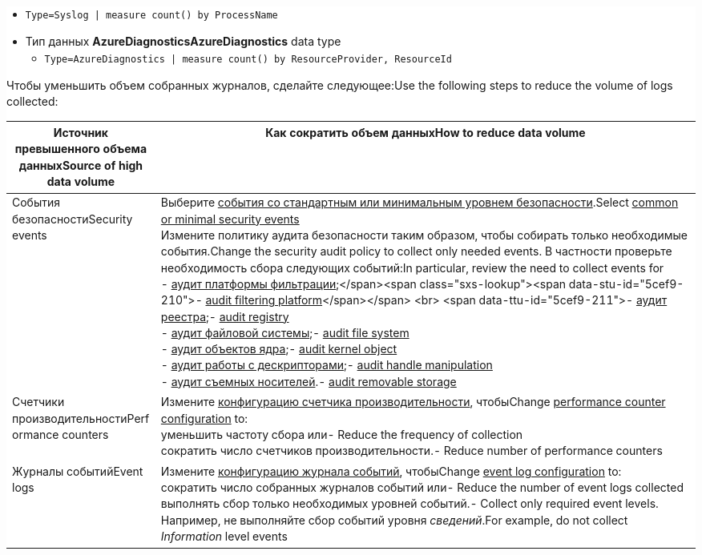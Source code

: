   - `Type=Syslog | measure count() by ProcessName`
+ <span data-ttu-id="5cef9-202">Тип данных **AzureDiagnostics**</span><span class="sxs-lookup"><span data-stu-id="5cef9-202">**AzureDiagnostics** data type</span></span>
  - `Type=AzureDiagnostics | measure count() by ResourceProvider, ResourceId`

<span data-ttu-id="5cef9-203">Чтобы уменьшить объем собранных журналов, сделайте следующее:</span><span class="sxs-lookup"><span data-stu-id="5cef9-203">Use the following steps to reduce the volume of logs collected:</span></span>

| <span data-ttu-id="5cef9-204">Источник превышенного объема данных</span><span class="sxs-lookup"><span data-stu-id="5cef9-204">Source of high data volume</span></span> | <span data-ttu-id="5cef9-205">Как сократить объем данных</span><span class="sxs-lookup"><span data-stu-id="5cef9-205">How to reduce data volume</span></span> |
| -------------------------- | ------------------------- |
| <span data-ttu-id="5cef9-206">События безопасности</span><span class="sxs-lookup"><span data-stu-id="5cef9-206">Security events</span></span>            | <span data-ttu-id="5cef9-207">Выберите [события со стандартным или минимальным уровнем безопасности](https://blogs.technet.microsoft.com/msoms/2016/11/08/filter-the-security-events-the-oms-security-collects/).</span><span class="sxs-lookup"><span data-stu-id="5cef9-207">Select [common or minimal security events](https://blogs.technet.microsoft.com/msoms/2016/11/08/filter-the-security-events-the-oms-security-collects/)</span></span> <br> <span data-ttu-id="5cef9-208">Измените политику аудита безопасности таким образом, чтобы собирать только необходимые события.</span><span class="sxs-lookup"><span data-stu-id="5cef9-208">Change the security audit policy to collect only needed events.</span></span> <span data-ttu-id="5cef9-209">В частности проверьте необходимость сбора следующих событий:</span><span class="sxs-lookup"><span data-stu-id="5cef9-209">In particular, review the need to collect events for</span></span> <br> <span data-ttu-id="5cef9-210">- [аудит платформы фильтрации](https://technet.microsoft.com/library/dd772749(WS.10).aspx);</span><span class="sxs-lookup"><span data-stu-id="5cef9-210">- [audit filtering platform](https://technet.microsoft.com/library/dd772749(WS.10).aspx)</span></span> <br> <span data-ttu-id="5cef9-211">- [аудит реестра](https://docs.microsoft.com/windows/device-security/auditing/audit-registry);</span><span class="sxs-lookup"><span data-stu-id="5cef9-211">- [audit registry](https://docs.microsoft.com/windows/device-security/auditing/audit-registry)</span></span><br> <span data-ttu-id="5cef9-212">- [аудит файловой системы](https://docs.microsoft.com/windows/device-security/auditing/audit-file-system);</span><span class="sxs-lookup"><span data-stu-id="5cef9-212">- [audit file system](https://docs.microsoft.com/windows/device-security/auditing/audit-file-system)</span></span><br> <span data-ttu-id="5cef9-213">- [аудит объектов ядра](https://docs.microsoft.com/windows/device-security/auditing/audit-kernel-object);</span><span class="sxs-lookup"><span data-stu-id="5cef9-213">- [audit kernel object](https://docs.microsoft.com/windows/device-security/auditing/audit-kernel-object)</span></span><br> <span data-ttu-id="5cef9-214">- [аудит работы с дескрипторами](https://docs.microsoft.com/windows/device-security/auditing/audit-handle-manipulation);</span><span class="sxs-lookup"><span data-stu-id="5cef9-214">- [audit handle manipulation](https://docs.microsoft.com/windows/device-security/auditing/audit-handle-manipulation)</span></span><br> <span data-ttu-id="5cef9-215">- [аудит съемных носителей](https://docs.microsoft.com/windows/device-security/auditing/audit-removable-storage).</span><span class="sxs-lookup"><span data-stu-id="5cef9-215">- [audit removable storage](https://docs.microsoft.com/windows/device-security/auditing/audit-removable-storage)</span></span> |
| <span data-ttu-id="5cef9-216">Счетчики производительности</span><span class="sxs-lookup"><span data-stu-id="5cef9-216">Performance counters</span></span>       | <span data-ttu-id="5cef9-217">Измените [конфигурацию счетчика производительности](log-analytics-data-sources-performance-counters.md), чтобы</span><span class="sxs-lookup"><span data-stu-id="5cef9-217">Change [performance counter configuration](log-analytics-data-sources-performance-counters.md) to:</span></span> <br> <span data-ttu-id="5cef9-218">уменьшить частоту сбора или</span><span class="sxs-lookup"><span data-stu-id="5cef9-218">- Reduce the frequency of collection</span></span> <br> <span data-ttu-id="5cef9-219">сократить число счетчиков производительности.</span><span class="sxs-lookup"><span data-stu-id="5cef9-219">- Reduce number of performance counters</span></span> |
| <span data-ttu-id="5cef9-220">Журналы событий</span><span class="sxs-lookup"><span data-stu-id="5cef9-220">Event logs</span></span>                 | <span data-ttu-id="5cef9-221">Измените [конфигурацию журнала событий](log-analytics-data-sources-windows-events.md), чтобы</span><span class="sxs-lookup"><span data-stu-id="5cef9-221">Change [event log configuration](log-analytics-data-sources-windows-events.md) to:</span></span> <br> <span data-ttu-id="5cef9-222">сократить число собранных журналов событий или</span><span class="sxs-lookup"><span data-stu-id="5cef9-222">- Reduce the number of event logs collected</span></span> <br> <span data-ttu-id="5cef9-223">выполнять сбор только необходимых уровней событий.</span><span class="sxs-lookup"><span data-stu-id="5cef9-223">- Collect only required event levels.</span></span> <span data-ttu-id="5cef9-224">Например, не выполняйте сбор событий уровня *сведений*.</span><span class="sxs-lookup"><span data-stu-id="5cef9-224">For example, do not collect *Information* level events</span></span> |